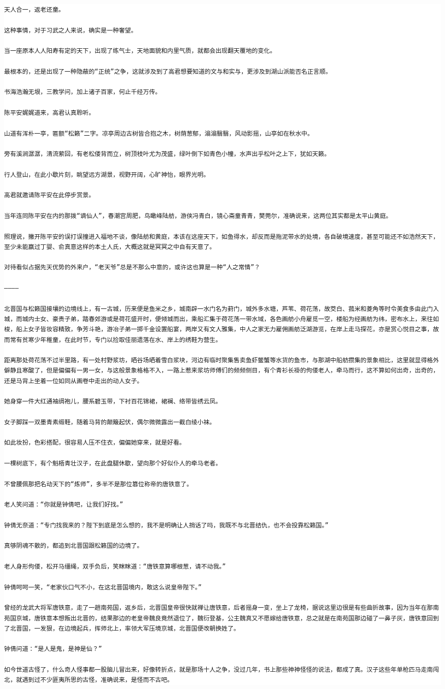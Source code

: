     天人合一，返老还童。

    这种事情，对于习武之人来说，确实是一种奢望。

    当一座原本人人阳寿有定的天下，出现了练气士，天地面貌和内里气质，就都会出现翻天覆地的变化。

    最根本的，还是出现了一种隐蔽的“正统”之争，这就涉及到了高君想要知道的文与和实与，更涉及到湖山派能否名正言顺。

    书海浩瀚无垠，三教学问，加上诸子百家，何止千经万传。

    陈平安娓娓道来，高君认真聆听。

    山道有浑朴一亭，匾额“松籁”二字。凉亭周边古树皆合抱之木，树荫葱郁，滃滃翳翳，风动影摇，山亭如在秋水中。

    旁有溪涧潺潺，清流萦回，有老松偻背而立，树顶枝叶尤为茂盛，绿叶倒下如青色小幢，水声出乎松叶之上下，犹如天籁。

    行人登山，在此小歇片刻，眺望远方湖景，视野开阔，心旷神怡，眼界光明。

    高君就邀请陈平安在此停步赏景。

    当年连同陈平安在内的那拨“谪仙人”，春潮宫周肥，鸟瞰峰陆舫，游侠冯青白，镜心斋童青青，樊莞尔，准确说来，这两位其实都是太平山黄庭。

    照理说，撇开陈平安的误打误撞进入福地不谈，像陆舫和黄庭，本该在这座天下，如鱼得水，却反而是拖泥带水的处境，各自破境速度，甚至可能还不如浩然天下，至少未能赢过丁婴、俞真意这样的本土人氏，大概这就是冥冥之中自有天意了。

    对待看似占据先天优势的外来户，“老天爷”总是不那么中意的，或许这也算是一种“人之常情”？

    ————

    北晋国与松籁国接壤的边境线上，有一古城，历来便是鱼米之乡，城南辟一水门名为葑门，城外多水塘，芦苇、荷花荡，故茭白、菰米和菱角等时令美食多由此门入城，而城内士女、豪贵子弟，踏春郊游或是荷花盛开时，便倾城而出，乘船汇集于荷花荡一带水域，各色画舫小舟雇觅一空，楼船为经画舫为纬，密布水上，来往如梭，船上女子皆妆容精致，争芳斗艳，游冶子弟一掷千金设置船宴，两岸又有文人雅集，中人之家无力雇佣画舫泛湖游览，在岸上走马探花，亦是赏心悦目之事，故而常有贫寒少年稚童，在此时节，专门以捡取佳丽遗落在水、岸上的绣鞋为营生。

    距离那处荷花荡不过半里路，有一处村野浆坊，晒谷场晒着雪白浆块，河边有临时聚集售卖鱼虾鳖蟹等水货的鱼市，与那湖中船舫攒集的景象相比，这里就显得格外僻静且寒酸了，但是偏偏有一男一女，与这般景象格格不入，一路上惹来浆坊师傅们的频频侧目，有个青衫长褂的佝偻老人，牵马而行，这不算如何出奇，出奇的，还是马背上坐着一位如同从画卷中走出的动人女子。

    她身穿一件大红通袖绸袍儿，腰系碧玉带，下衬百花锦裙，裙襕、络带皆绣云凤。

    女子脚踩一双墨青素缎鞋，随着马背的颠簸起伏，偶尔微微露出一截白绫小袜。

    如此妆扮，色彩搭配，很容易人压不住衣，偏偏她穿来，就是好看。

    一棵树底下，有个魁梧青壮汉子，在此盘腿休歇，望向那个好似仆人的牵马老者。

    不曾腰佩那把名动天下的“炼师”，多半不是那位篡位称帝的唐铁意了。

    老人笑问道：“你就是钟倩吧，让我们好找。”

    钟倩无奈道：“专门找我来的？陛下到底是怎么想的，我不是明确让人捎话了吗，我既不与北晋结仇，也不会投靠松籁国。”

    真够阴魂不散的，都追到北晋国跟松籁国的边境了。

    老人身形佝偻，松开马缰绳，双手负后，笑眯眯道：“唐铁意算哪根葱，请不动我。”

    钟倩呵呵一笑，“老家伙口气不小，在这北晋国境内，敢这么说皇帝陛下。”

    曾经的龙武大将军唐铁意，走了一趟南苑国，返乡后，北晋国皇帝很快就禅让唐铁意，后者摇身一变，坐上了龙椅，据说这里边很是有些曲折故事，因为当年在那南苑国京城，唐铁意本想叛出北晋的，结果那边的老皇帝魏良竟然退位了，魏衍登基，公主魏真又不愿嫁给唐铁意，总之就是在南苑国那边碰了一鼻子灰，唐铁意回到了北晋国，一发狠，在边境起兵，挥师北上，率领大军压境京城，北晋国便改朝换姓了。

    钟倩问道：“是人是鬼，是神是仙？”

    如今世道古怪了，什么奇人怪事都一股脑儿冒出来，好像转折点，就是那场十人之争，没过几年，书上那些神神怪怪的说法，都成了真。汉子这些年单枪匹马走南闯北，就遇到过不少匪夷所思的古怪，准确说来，是怪而不古吧。
